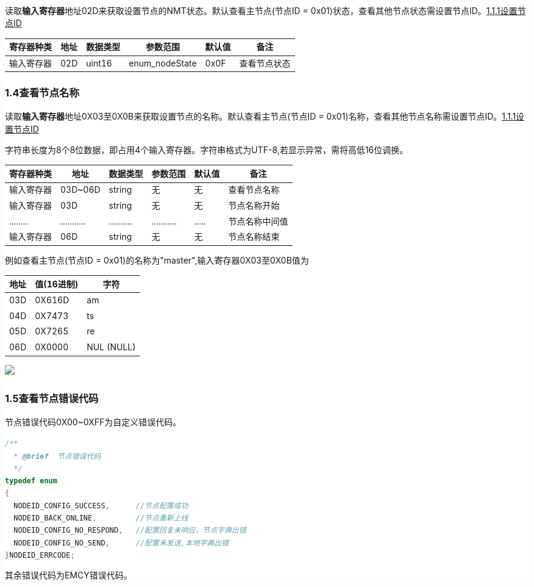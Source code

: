 读取**输入寄存器**地址02D来获取设置节点的NMT状态。默认查看主节点(节点ID = 0x01)状态，查看其他节点状态需设置节点ID。[1.1.1设置节点ID](#1.1.1设置节点ID)

| 寄存器种类 | 地址 | 数据类型 | 参数范围       | 默认值 | 备注         |
| ---------- | ---- | -------- | -------------- | ------ | ------------ |
| 输入寄存器 | 02D  | uint16   | enum_nodeState | 0x0F   | 查看节点状态 |

### 1.4查看节点名称

读取**输入寄存器**地址0X03至0X0B来获取设置节点的名称。默认查看主节点(节点ID = 0x01)名称，查看其他节点名称需设置节点ID。[1.1.1设置节点ID](#1.1.1设置节点ID)

字符串长度为8个8位数据，即占用4个输入寄存器。字符串格式为UTF-8,若显示异常，需将高低16位调换。

| 寄存器种类 | 地址        | 数据类型   | 参数范围    | 默认值 | 备注           |
| ---------- | ----------- | ---------- | ----------- | ------ | -------------- |
| 输入寄存器 | 03D~06D     | string     | 无          | 无     | 查看节点名称   |
| 输入寄存器 | 03D         | string     | 无          | 无     | 节点名称开始   |
| ........   | ........... | .......... | ........... | .....  | 节点名称中间值 |
| 输入寄存器 | 06D         | string     | 无          | 无     | 节点名称结束   |

例如查看主节点(节点ID = 0x01)的名称为"master",输入寄存器0X03至0X0B值为

| 地址 | 值(16进制) | 字符       |
| ---- | ---------- | ---------- |
| 03D  | 0X616D     | am         |
| 04D  | 0X7473     | ts         |
| 05D  | 0X7265     | re         |
| 06D  | 0X0000     | NUL (NULL) |

![](C:\Users\Administrator\Desktop\STM32F4_RTT_v5.0\other\modbus\查看节点名称.png)

### 1.5查看节点错误代码

节点错误代码0X00~0XFF为自定义错误代码。

```c
/** 
  * @brief  节点错误代码
  */  
typedef enum
{
  NODEID_CONFIG_SUCCESS,      //节点配置成功
  NODEID_BACK_ONLINE,         //节点重新上线
  NODEID_CONFIG_NO_RESPOND,   //配置回复未响应，节点字典出错
  NODEID_CONFIG_NO_SEND,      //配置未发送,本地字典出错
}NODEID_ERRCODE;
```

其余错误代码为EMCY错误代码。
